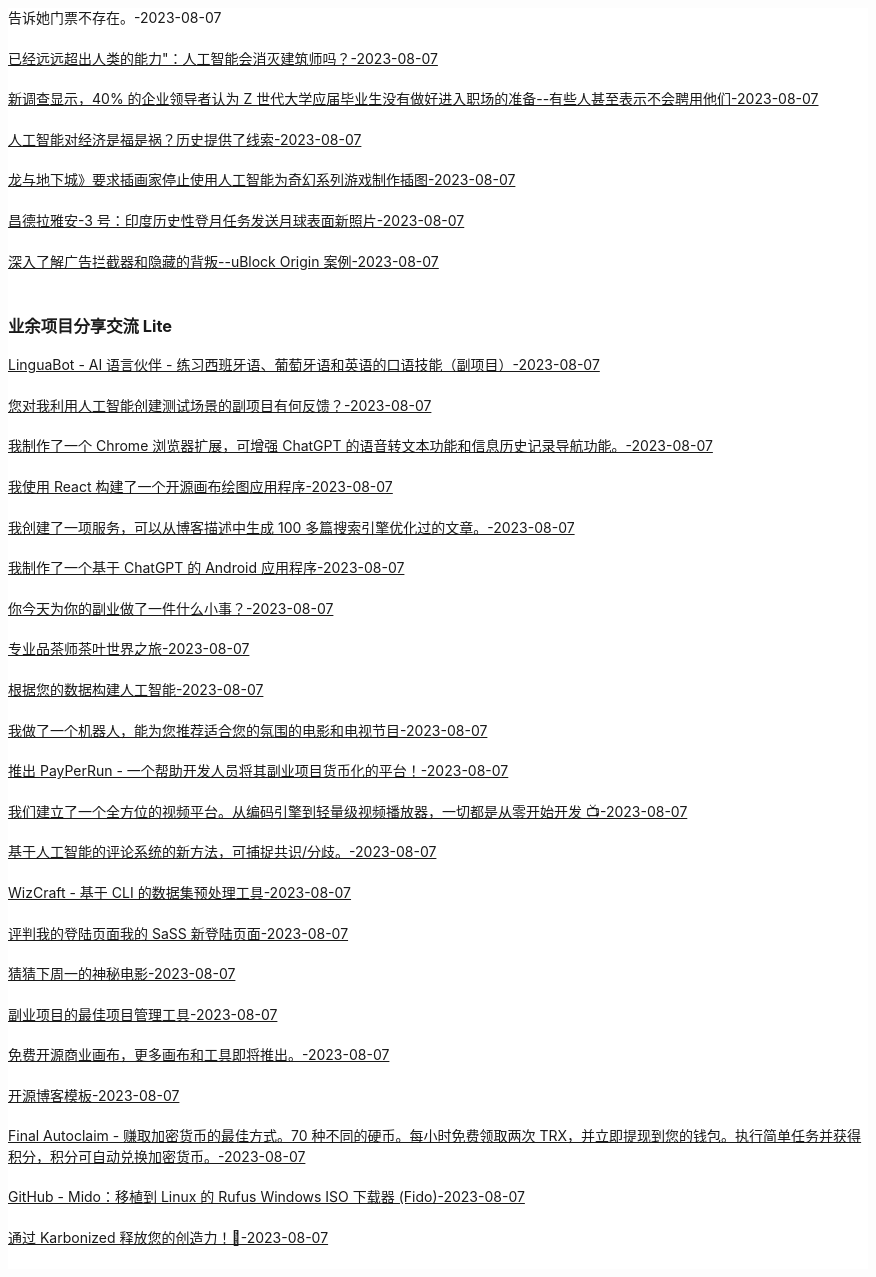 告诉她门票不存在。-2023-08-07</a><br/><br/><a target=_blank rel=nofollow href="https://www.theguardian.com/artanddesign/2023/aug/07/ai-architects-revolutionising-corbusier-architecture" >已经远远超出人类的能力"：人工智能会消灭建筑师吗？-2023-08-07</a><br/><br/><a target=_blank rel=nofollow href="https://www.businessinsider.com/managers-avoid-hiring-recent-gen-z-college-graduates-unprepared-survey-2023-8" >新调查显示，40% 的企业领导者认为 Z 世代大学应届毕业生没有做好进入职场的准备--有些人甚至表示不会聘用他们-2023-08-07</a><br/><br/><a target=_blank rel=nofollow href="https://www.reuters.com/technology/will-ai-be-an-economic-blessing-or-curse-history-offers-clues-2023-08-07/" >人工智能对经济是福是祸？历史提供了线索-2023-08-07</a><br/><br/><a target=_blank rel=nofollow href="https://apnews.com/article/dungeons-dragons-ai-artificial-intelligence-dnd-wizards-of-coast-hasbro-b852a2b4bcadcf52ea80275fb7a6d3b1" >龙与地下城》要求插画家停止使用人工智能为奇幻系列游戏制作插图-2023-08-07</a><br/><br/><a target=_blank rel=nofollow href="https://www.bbc.com/news/world-asia-india-66425524" >昌德拉雅安-3 号：印度历史性登月任务发送月球表面新照片-2023-08-07</a><br/><br/><a target=_blank rel=nofollow href="https://old.reddit.com/r/HomeNetworking/comments/15kabw4/a_deep_dive_into_adblockers_and_hidden_betrayals/" >深入了解广告拦截器和隐藏的背叛--uBlock Origin 案例-2023-08-07</a><br/><br/>





###  业余项目分享交流 Lite

<a target=_blank rel=nofollow href="https://linguabot.app/" >LinguaBot - AI 语言伙伴 - 练习西班牙语、葡萄牙语和英语的口语技能（副项目）-2023-08-07</a><br/><br/><a target=_blank rel=nofollow href="https://www.reddit.com/r/SideProject/comments/15kub0r/feedback_on_my_side_project_that_uses_ai_to/" >您对我利用人工智能创建测试场景的副项目有何反馈？-2023-08-07</a><br/><br/><a target=_blank rel=nofollow href="https://www.youtube.com/watch?v=rUat3N_KGMw" >我制作了一个 Chrome 浏览器扩展，可增强 ChatGPT 的语音转文本功能和信息历史记录导航功能。-2023-08-07</a><br/><br/><a target=_blank rel=nofollow href="https://old.reddit.com/r/SideProject/comments/15ktw7o/i_built_an_opensource_canvas_drawing_app_using/" >我使用 React 构建了一个开源画布绘图应用程序-2023-08-07</a><br/><br/><a target=_blank rel=nofollow href="https://www.reddit.com/r/SideProject/comments/15kt5qa/i_created_a_service_that_generates_100s_of/" >我创建了一项服务，可以从博客描述中生成 100 多篇搜索引擎优化过的文章。-2023-08-07</a><br/><br/><a target=_blank rel=nofollow href="https://old.reddit.com/r/SideProject/comments/15kte2u/i_made_an_android_app_based_on_chatgpt/" >我制作了一个基于 ChatGPT 的 Android 应用程序-2023-08-07</a><br/><br/><a target=_blank rel=nofollow href="https://www.reddit.com/r/SideProject/comments/15ktbxe/whats_one_small_thing_you_did_for_your_side/" >你今天为你的副业做了一件什么小事？-2023-08-07</a><br/><br/><a target=_blank rel=nofollow href="https://www.reddit.com/r/SideProject/comments/15kqoy2/the_professional_tea_taster_a_journey_through_the/" >专业品茶师茶叶世界之旅-2023-08-07</a><br/><br/><a target=_blank rel=nofollow href="https://www.reddit.com/r/SideProject/comments/15kpd7o/build_ai_trained_on_your_data/" >根据您的数据构建人工智能-2023-08-07</a><br/><br/><a target=_blank rel=nofollow href="http://ask.qwokka.io/" >我做了一个机器人，能为您推荐适合您的氛围的电影和电视节目-2023-08-07</a><br/><br/><a target=_blank rel=nofollow href="https://www.reddit.com/r/SideProject/comments/15kombf/launching_payperrun_a_platform_to_help_developers/" >推出 PayPerRun - 一个帮助开发人员将其副业项目货币化的平台！-2023-08-07</a><br/><br/><a target=_blank rel=nofollow href="https://old.reddit.com/r/SideProject/comments/15kns02/we_built_a_fullrange_video_platform_developed/" >我们建立了一个全方位的视频平台。从编码引擎到轻量级视频播放器，一切都是从零开始开发 📺-2023-08-07</a><br/><br/><a target=_blank rel=nofollow href="https://www.reddit.com/r/SideProject/comments/15kdgla/new_method_for_an_ai_based_commenting_system_that/" >基于人工智能的评论系统的新方法，可捕捉共识/分歧。-2023-08-07</a><br/><br/><a target=_blank rel=nofollow href="https://www.reddit.com/r/SideProject/comments/15kd2zg/wizcraft_clibased_dataset_preprocessing_tool/" >WizCraft - 基于 CLI 的数据集预处理工具-2023-08-07</a><br/><br/><a target=_blank rel=nofollow href="https://www.reddit.com/r/SideProject/comments/15kkj69/judge_my_landing_page_new_landing_page_for_my_sass/" >评判我的登陆页面我的 SaSS 新登陆页面-2023-08-07</a><br/><br/><a target=_blank rel=nofollow href="https://mondaymysterymovie.com/" >猜猜下周一的神秘电影-2023-08-07</a><br/><br/><a target=_blank rel=nofollow href="https://www.reddit.com/r/SideProject/comments/15ki2w5/best_project_management_tool_for_a_side_project/" >副业项目的最佳项目管理工具-2023-08-07</a><br/><br/><a target=_blank rel=nofollow href="https://www.reddit.com/r/SideProject/comments/15kf3tp/free_open_source_business_canvas_more_canvases/" >免费开源商业画布，更多画布和工具即将推出。-2023-08-07</a><br/><br/><a target=_blank rel=nofollow href="https://www.reddit.com/r/SideProject/comments/15kawlq/opensource_blog_template/" >开源博客模板-2023-08-07</a><br/><br/><a target=_blank rel=nofollow href="https://www.reddit.com/r/SideProject/comments/15ka9un/final_autoclaim_the_best_way_to_earn_cryptos_70/" >Final Autoclaim - 赚取加密货币的最佳方式。70 种不同的硬币。每小时免费领取两次 TRX，并立即提现到您的钱包。执行简单任务并获得积分，积分可自动兑换加密货币。-2023-08-07</a><br/><br/><a target=_blank rel=nofollow href="https://github.com/ElliotKillick/Mido" >GitHub - Mido：移植到 Linux 的 Rufus Windows ISO 下载器 (Fido)-2023-08-07</a><br/><br/><a target=_blank rel=nofollow href="https://old.reddit.com/r/SideProject/comments/15k6fz2/unleash_your_creativity_with_karbonized/" >通过 Karbonized 释放您的创造力！💫-2023-08-07</a><br/><br/>
